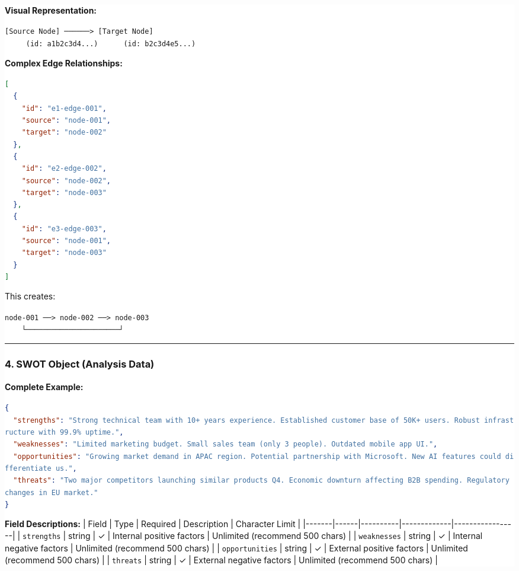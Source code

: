 **Visual Representation:**
```
[Source Node] ──────> [Target Node]
     (id: a1b2c3d4...)      (id: b2c3d4e5...)
```

**Complex Edge Relationships:**
```json
[
  {
    "id": "e1-edge-001",
    "source": "node-001",
    "target": "node-002"
  },
  {
    "id": "e2-edge-002",
    "source": "node-002",
    "target": "node-003"
  },
  {
    "id": "e3-edge-003",
    "source": "node-001",
    "target": "node-003"
  }
]
```

This creates:
```
node-001 ──> node-002 ──> node-003
    └──────────────────────┘
```

---

### 4. SWOT Object (Analysis Data)

**Complete Example:**
```json
{
  "strengths": "Strong technical team with 10+ years experience. Established customer base of 50K+ users. Robust infrastructure with 99.9% uptime.",
  "weaknesses": "Limited marketing budget. Small sales team (only 3 people). Outdated mobile app UI.",
  "opportunities": "Growing market demand in APAC region. Potential partnership with Microsoft. New AI features could differentiate us.",
  "threats": "Two major competitors launching similar products Q4. Economic downturn affecting B2B spending. Regulatory changes in EU market."
}
```

**Field Descriptions:**
| Field | Type | Required | Description | Character Limit |
|-------|------|----------|-------------|-----------------|
| `strengths` | string | ✓ | Internal positive factors | Unlimited (recommend 500 chars) |
| `weaknesses` | string | ✓ | Internal negative factors | Unlimited (recommend 500 chars) |
| `opportunities` | string | ✓ | External positive factors | Unlimited (recommend 500 chars) |
| `threats` | string | ✓ | External negative factors | Unlimited (recommend 500 chars) |

